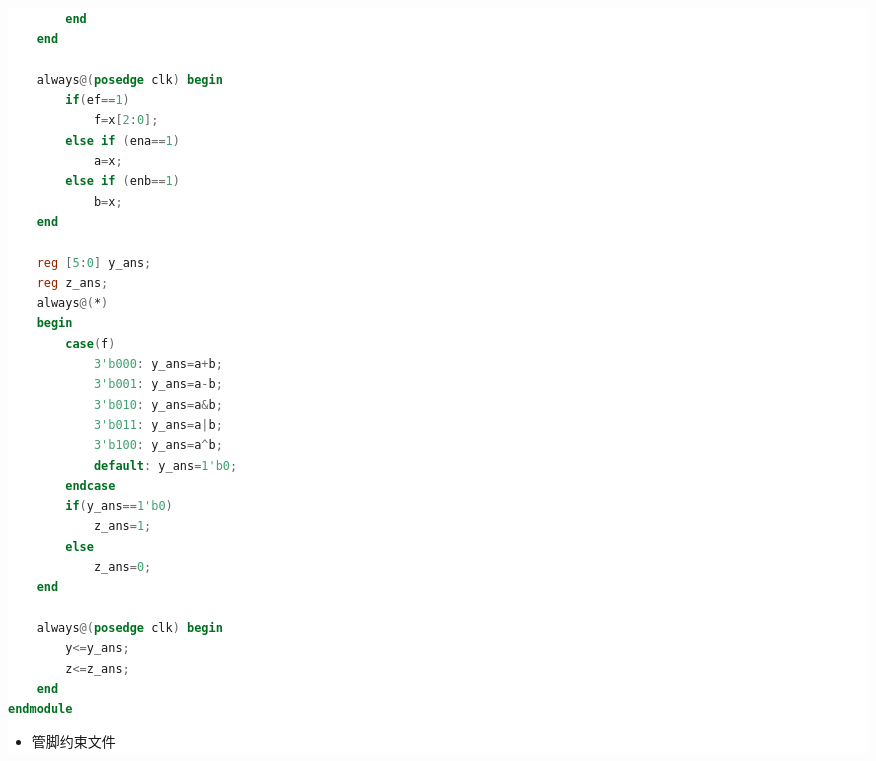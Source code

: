   ```verilog
          end
      end

      always@(posedge clk) begin
          if(ef==1)
              f=x[2:0];
          else if (ena==1)
              a=x;
          else if (enb==1)
              b=x;
      end

      reg [5:0] y_ans;
      reg z_ans;
      always@(*)
      begin
          case(f)
              3'b000: y_ans=a+b;
              3'b001: y_ans=a-b;
              3'b010: y_ans=a&b;
              3'b011: y_ans=a|b;
              3'b100: y_ans=a^b;
              default: y_ans=1'b0;
          endcase
          if(y_ans==1'b0)
              z_ans=1;
          else
              z_ans=0;
      end

      always@(posedge clk) begin
          y<=y_ans;
          z<=z_ans;
      end
  endmodule
  ```

- 管脚约束文件